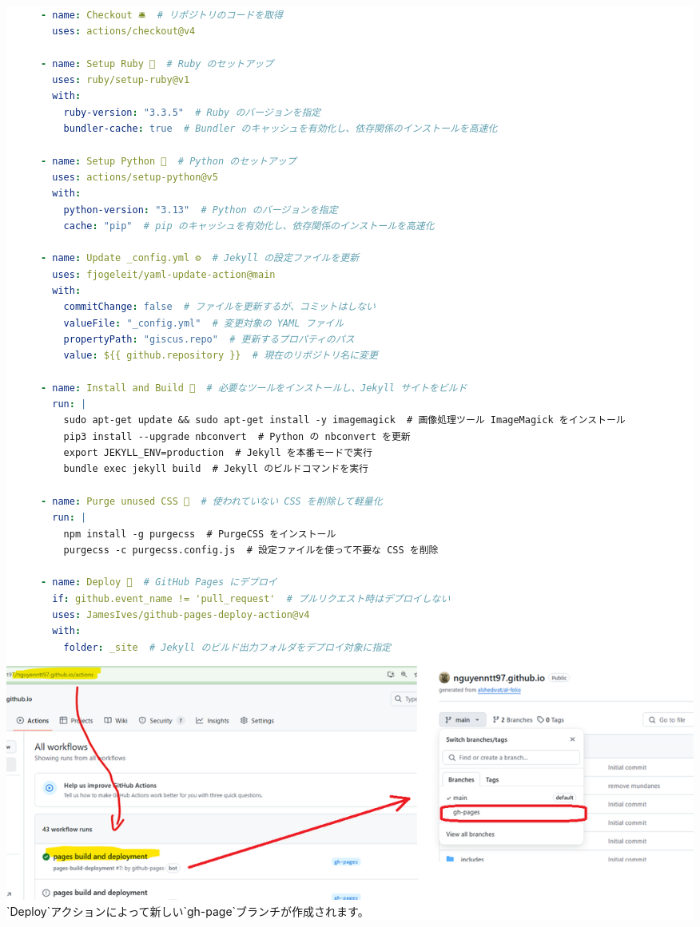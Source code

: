 ```yaml
      - name: Checkout 🛎️  # リポジトリのコードを取得
        uses: actions/checkout@v4

      - name: Setup Ruby 💎  # Ruby のセットアップ
        uses: ruby/setup-ruby@v1
        with:
          ruby-version: "3.3.5"  # Ruby のバージョンを指定
          bundler-cache: true  # Bundler のキャッシュを有効化し、依存関係のインストールを高速化

      - name: Setup Python 🐍  # Python のセットアップ
        uses: actions/setup-python@v5
        with:
          python-version: "3.13"  # Python のバージョンを指定
          cache: "pip"  # pip のキャッシュを有効化し、依存関係のインストールを高速化

      - name: Update _config.yml ⚙️  # Jekyll の設定ファイルを更新
        uses: fjogeleit/yaml-update-action@main
        with:
          commitChange: false  # ファイルを更新するが、コミットはしない
          valueFile: "_config.yml"  # 変更対象の YAML ファイル
          propertyPath: "giscus.repo"  # 更新するプロパティのパス
          value: ${{ github.repository }}  # 現在のリポジトリ名に変更

      - name: Install and Build 🔧  # 必要なツールをインストールし、Jekyll サイトをビルド
        run: |
          sudo apt-get update && sudo apt-get install -y imagemagick  # 画像処理ツール ImageMagick をインストール
          pip3 install --upgrade nbconvert  # Python の nbconvert を更新
          export JEKYLL_ENV=production  # Jekyll を本番モードで実行
          bundle exec jekyll build  # Jekyll のビルドコマンドを実行

      - name: Purge unused CSS 🧹  # 使われていない CSS を削除して軽量化
        run: |
          npm install -g purgecss  # PurgeCSS をインストール
          purgecss -c purgecss.config.js  # 設定ファイルを使って不要な CSS を削除

      - name: Deploy 🚀  # GitHub Pages にデプロイ
        if: github.event_name != 'pull_request'  # プルリクエスト時はデプロイしない
        uses: JamesIves/github-pages-deploy-action@v4
        with:
          folder: _site  # Jekyll のビルド出力フォルダをデプロイ対象に指定
```

<div style="text-align: center;">
  <img src="/assets/img/tutorial/gh-action.png" alt="Banner" style="width: 100%;">
</div>
<div class="caption">
    `Deploy`アクションによって新しい`gh-page`ブランチが作成されます。
</div>
